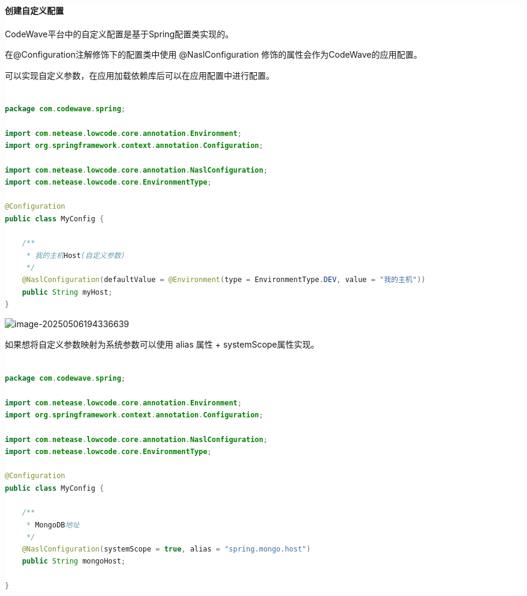 



#### 创建自定义配置

CodeWave平台中的自定义配置是基于Spring配置类实现的。

在@Configuration注解修饰下的配置类中使用 @NaslConfiguration 修饰的属性会作为CodeWave的应用配置。

可以实现自定义参数，在应用加载依赖库后可以在应用配置中进行配置。


```java

package com.codewave.spring;

import com.netease.lowcode.core.annotation.Environment;
import org.springframework.context.annotation.Configuration;

import com.netease.lowcode.core.annotation.NaslConfiguration;
import com.netease.lowcode.core.EnvironmentType;

@Configuration
public class MyConfig {

    /**
     * 我的主机Host(自定义参数)
     */
    @NaslConfiguration(defaultValue = @Environment(type = EnvironmentType.DEV, value = "我的主机"))
    public String myHost;
}

```


![image-20250506194336639](assets/image-20250506194336639.png)

如果想将自定义参数映射为系统参数可以使用 alias 属性 + systemScope属性实现。

```java

package com.codewave.spring;

import com.netease.lowcode.core.annotation.Environment;
import org.springframework.context.annotation.Configuration;

import com.netease.lowcode.core.annotation.NaslConfiguration;
import com.netease.lowcode.core.EnvironmentType;

@Configuration
public class MyConfig {

    /**
     * MongoDB地址
     */
    @NaslConfiguration(systemScope = true, alias = "spring.mongo.host")
    public String mongoHost;

}

```
